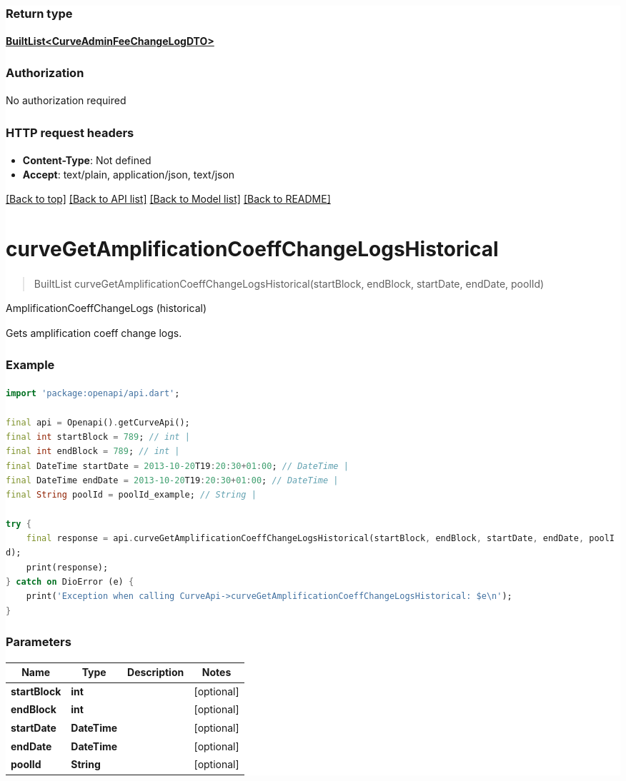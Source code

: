 ### Return type

[**BuiltList&lt;CurveAdminFeeChangeLogDTO&gt;**](CurveAdminFeeChangeLogDTO.md)

### Authorization

No authorization required

### HTTP request headers

 - **Content-Type**: Not defined
 - **Accept**: text/plain, application/json, text/json

[[Back to top]](#) [[Back to API list]](../README.md#documentation-for-api-endpoints) [[Back to Model list]](../README.md#documentation-for-models) [[Back to README]](../README.md)

# **curveGetAmplificationCoeffChangeLogsHistorical**
> BuiltList<CurveAmplificationCoeffChangeLogDTO> curveGetAmplificationCoeffChangeLogsHistorical(startBlock, endBlock, startDate, endDate, poolId)

AmplificationCoeffChangeLogs (historical)

Gets amplification coeff change logs.

### Example
```dart
import 'package:openapi/api.dart';

final api = Openapi().getCurveApi();
final int startBlock = 789; // int | 
final int endBlock = 789; // int | 
final DateTime startDate = 2013-10-20T19:20:30+01:00; // DateTime | 
final DateTime endDate = 2013-10-20T19:20:30+01:00; // DateTime | 
final String poolId = poolId_example; // String | 

try {
    final response = api.curveGetAmplificationCoeffChangeLogsHistorical(startBlock, endBlock, startDate, endDate, poolId);
    print(response);
} catch on DioError (e) {
    print('Exception when calling CurveApi->curveGetAmplificationCoeffChangeLogsHistorical: $e\n');
}
```

### Parameters

Name | Type | Description  | Notes
------------- | ------------- | ------------- | -------------
 **startBlock** | **int**|  | [optional] 
 **endBlock** | **int**|  | [optional] 
 **startDate** | **DateTime**|  | [optional] 
 **endDate** | **DateTime**|  | [optional] 
 **poolId** | **String**|  | [optional] 
